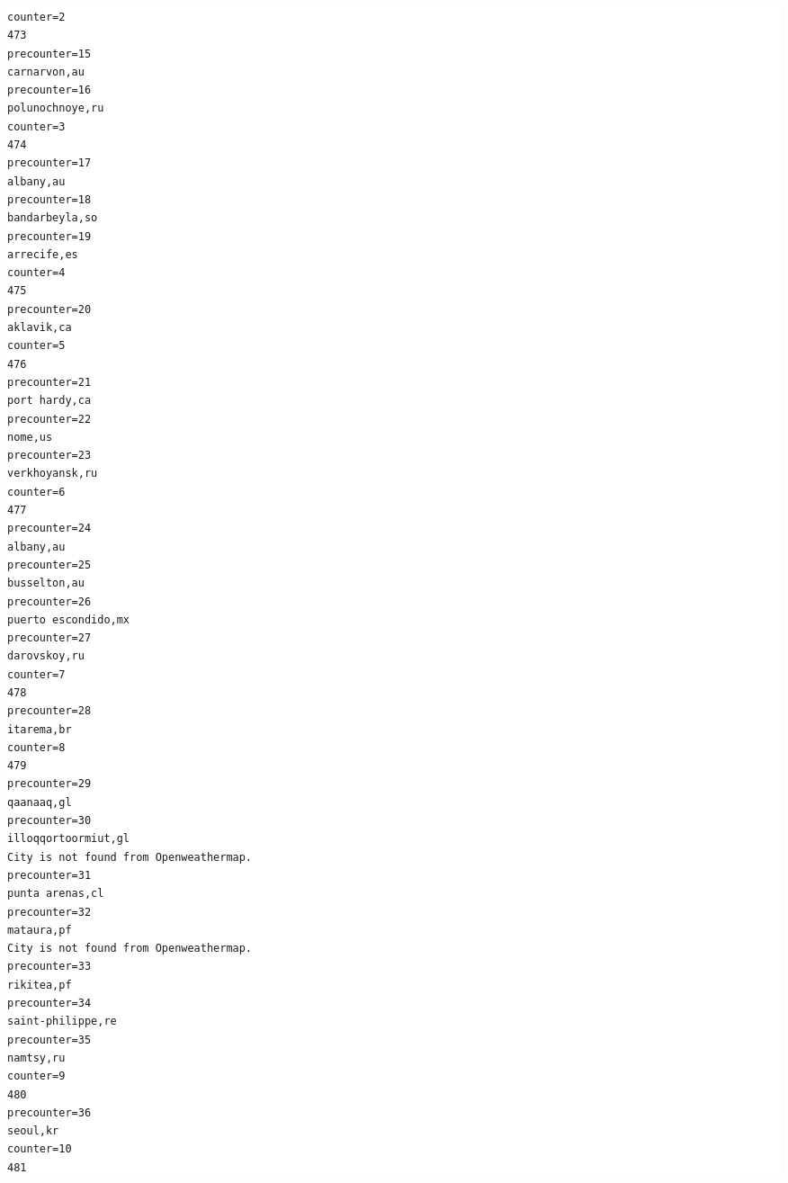     counter=2
    473
    precounter=15
    carnarvon,au
    precounter=16
    polunochnoye,ru
    counter=3
    474
    precounter=17
    albany,au
    precounter=18
    bandarbeyla,so
    precounter=19
    arrecife,es
    counter=4
    475
    precounter=20
    aklavik,ca
    counter=5
    476
    precounter=21
    port hardy,ca
    precounter=22
    nome,us
    precounter=23
    verkhoyansk,ru
    counter=6
    477
    precounter=24
    albany,au
    precounter=25
    busselton,au
    precounter=26
    puerto escondido,mx
    precounter=27
    darovskoy,ru
    counter=7
    478
    precounter=28
    itarema,br
    counter=8
    479
    precounter=29
    qaanaaq,gl
    precounter=30
    illoqqortoormiut,gl
    City is not found from Openweathermap.
    precounter=31
    punta arenas,cl
    precounter=32
    mataura,pf
    City is not found from Openweathermap.
    precounter=33
    rikitea,pf
    precounter=34
    saint-philippe,re
    precounter=35
    namtsy,ru
    counter=9
    480
    precounter=36
    seoul,kr
    counter=10
    481